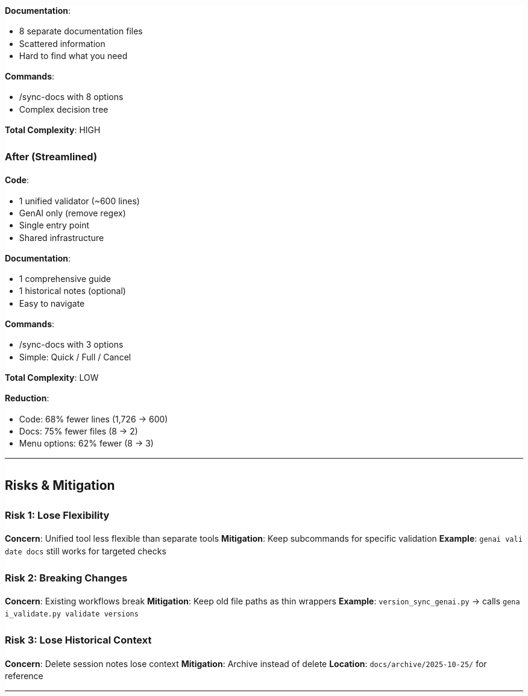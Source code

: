 **Documentation**:
- 8 separate documentation files
- Scattered information
- Hard to find what you need

**Commands**:
- /sync-docs with 8 options
- Complex decision tree

**Total Complexity**: HIGH

### After (Streamlined)

**Code**:
- 1 unified validator (~600 lines)
- GenAI only (remove regex)
- Single entry point
- Shared infrastructure

**Documentation**:
- 1 comprehensive guide
- 1 historical notes (optional)
- Easy to navigate

**Commands**:
- /sync-docs with 3 options
- Simple: Quick / Full / Cancel

**Total Complexity**: LOW

**Reduction**:
- Code: 68% fewer lines (1,726 → 600)
- Docs: 75% fewer files (8 → 2)
- Menu options: 62% fewer (8 → 3)

---

## Risks & Mitigation

### Risk 1: Lose Flexibility

**Concern**: Unified tool less flexible than separate tools
**Mitigation**: Keep subcommands for specific validation
**Example**: `genai validate docs` still works for targeted checks

### Risk 2: Breaking Changes

**Concern**: Existing workflows break
**Mitigation**: Keep old file paths as thin wrappers
**Example**: `version_sync_genai.py` → calls `genai_validate.py validate versions`

### Risk 3: Lose Historical Context

**Concern**: Delete session notes lose context
**Mitigation**: Archive instead of delete
**Location**: `docs/archive/2025-10-25/` for reference

---